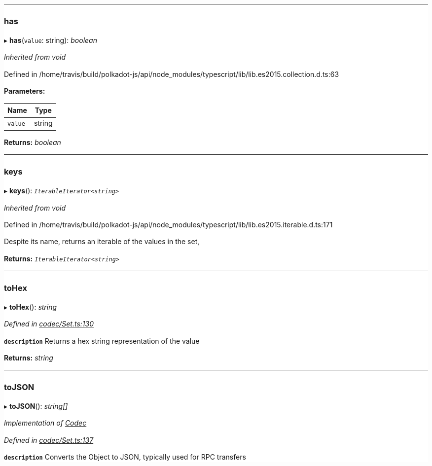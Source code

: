 ___

###  has

▸ **has**(`value`: string): *boolean*

*Inherited from void*

Defined in /home/travis/build/polkadot-js/api/node_modules/typescript/lib/lib.es2015.collection.d.ts:63

**Parameters:**

Name | Type |
------ | ------ |
`value` | string |

**Returns:** *boolean*

___

###  keys

▸ **keys**(): *`IterableIterator<string>`*

*Inherited from void*

Defined in /home/travis/build/polkadot-js/api/node_modules/typescript/lib/lib.es2015.iterable.d.ts:171

Despite its name, returns an iterable of the values in the set,

**Returns:** *`IterableIterator<string>`*

___

###  toHex

▸ **toHex**(): *string*

*Defined in [codec/Set.ts:130](https://github.com/polkadot-js/api/blob/7772caa/packages/types/src/codec/Set.ts#L130)*

**`description`** Returns a hex string representation of the value

**Returns:** *string*

___

###  toJSON

▸ **toJSON**(): *string[]*

*Implementation of [Codec](../interfaces/_types_.codec.md)*

*Defined in [codec/Set.ts:137](https://github.com/polkadot-js/api/blob/7772caa/packages/types/src/codec/Set.ts#L137)*

**`description`** Converts the Object to JSON, typically used for RPC transfers

